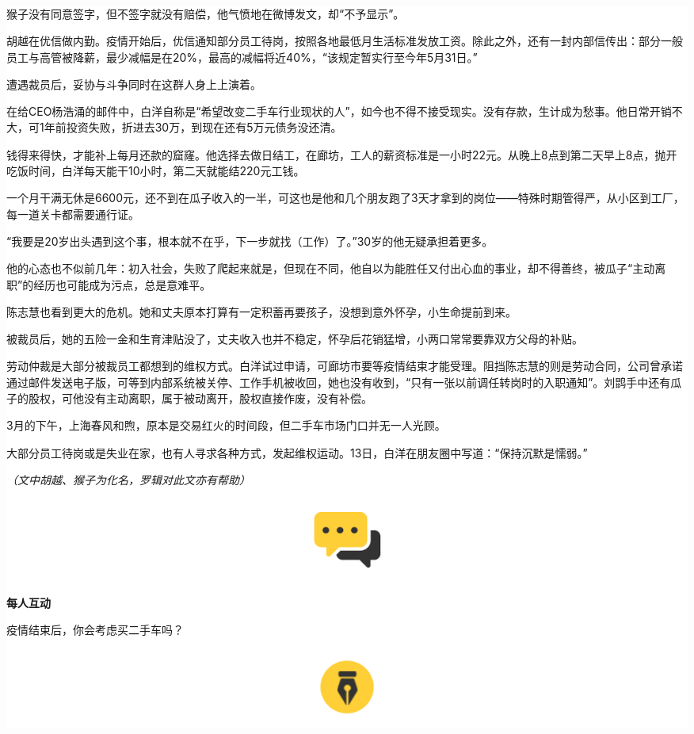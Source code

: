 
猴子没有同意签字，但不签字就没有赔偿，他气愤地在微博发文，却“不予显示”。

  

胡越在优信做内勤。疫情开始后，优信通知部分员工待岗，按照各地最低月生活标准发放工资。除此之外，还有一封内部信传出：部分一般员工与高管被降薪，最少减幅是在20%，最高的减幅将近40%，“该规定暂实行至今年5月31日。”

  

遭遇裁员后，妥协与斗争同时在这群人身上上演着。

  

在给CEO杨浩涌的邮件中，白洋自称是“希望改变二手车行业现状的人”，如今也不得不接受现实。没有存款，生计成为愁事。他日常开销不大，可1年前投资失败，折进去30万，到现在还有5万元债务没还清。

  

钱得来得快，才能补上每月还款的窟窿。他选择去做日结工，在廊坊，工人的薪资标准是一小时22元。从晚上8点到第二天早上8点，抛开吃饭时间，白洋每天能干10小时，第二天就能结220元工钱。

  

一个月干满无休是6600元，还不到在瓜子收入的一半，可这也是他和几个朋友跑了3天才拿到的岗位——特殊时期管得严，从小区到工厂，每一道关卡都需要通行证。

  

“我要是20岁出头遇到这个事，根本就不在乎，下一步就找（工作）了。”30岁的他无疑承担着更多。

  

他的心态也不似前几年：初入社会，失败了爬起来就是，但现在不同，他自以为能胜任又付出心血的事业，却不得善终，被瓜子“主动离职”的经历也可能成为污点，总是意难平。

  

陈志慧也看到更大的危机。她和丈夫原本打算有一定积蓄再要孩子，没想到意外怀孕，小生命提前到来。

  

被裁员后，她的五险一金和生育津贴没了，丈夫收入也并不稳定，怀孕后花销猛增，小两口常常要靠双方父母的补贴。

  

劳动仲裁是大部分被裁员工都想到的维权方式。白洋试过申请，可廊坊市要等疫情结束才能受理。阻挡陈志慧的则是劳动合同，公司曾承诺通过邮件发送电子版，可等到内部系统被关停、工作手机被收回，她也没有收到，“只有一张以前调任转岗时的入职通知”。刘鹍手中还有瓜子的股权，可他没有主动离职，属于被动离开，股权直接作废，没有补偿。

  

3月的下午，上海春风和煦，原本是交易红火的时间段，但二手车市场门口并无一人光顾。

  

大部分员工待岗或是失业在家，也有人寻求各种方式，发起维权运动。13日，白洋在朋友圈中写道：“保持沉默是懦弱。”

  

_（文中胡越、猴子为化名，罗辑对此文亦有帮助）_

  

![](/images/post/a985d5000eb16859e9077ec63d74d2a5.jpg)

**每人互动**

疫情结束后，你会考虑买二手车吗？

![](/images/post/b25577554761ad66749e7c3efc337196.jpg)

